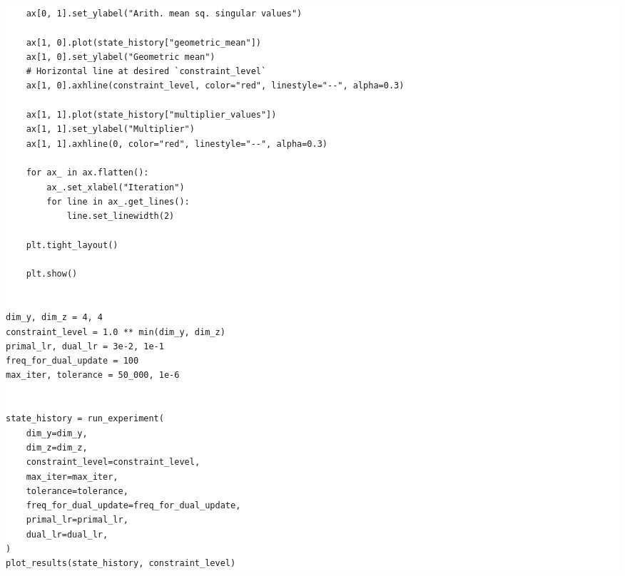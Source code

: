```{code-cell} ipython3
    ax[0, 1].set_ylabel("Arith. mean sq. singular values")

    ax[1, 0].plot(state_history["geometric_mean"])
    ax[1, 0].set_ylabel("Geometric mean")
    # Horizontal line at desired `constraint_level`
    ax[1, 0].axhline(constraint_level, color="red", linestyle="--", alpha=0.3)

    ax[1, 1].plot(state_history["multiplier_values"])
    ax[1, 1].set_ylabel("Multiplier")
    ax[1, 1].axhline(0, color="red", linestyle="--", alpha=0.3)

    for ax_ in ax.flatten():
        ax_.set_xlabel("Iteration")
        for line in ax_.get_lines():
            line.set_linewidth(2)

    plt.tight_layout()

    plt.show()


dim_y, dim_z = 4, 4
constraint_level = 1.0 ** min(dim_y, dim_z)
primal_lr, dual_lr = 3e-2, 1e-1
freq_for_dual_update = 100
max_iter, tolerance = 50_000, 1e-6


state_history = run_experiment(
    dim_y=dim_y,
    dim_z=dim_z,
    constraint_level=constraint_level,
    max_iter=max_iter,
    tolerance=tolerance,
    freq_for_dual_update=freq_for_dual_update,
    primal_lr=primal_lr,
    dual_lr=dual_lr,
)
plot_results(state_history, constraint_level)
```
